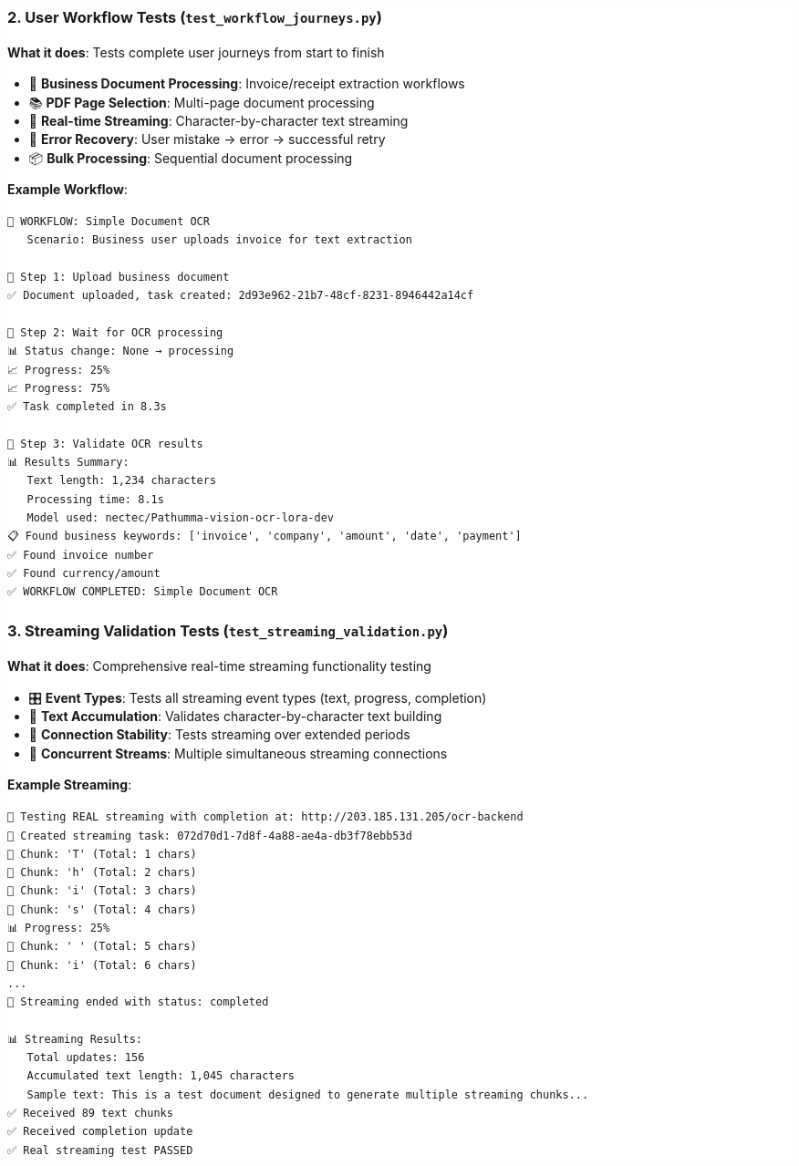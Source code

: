 ### 2. **User Workflow Tests** (`test_workflow_journeys.py`)
**What it does**: Tests complete user journeys from start to finish

- 📄 **Business Document Processing**: Invoice/receipt extraction workflows
- 📚 **PDF Page Selection**: Multi-page document processing
- 📡 **Real-time Streaming**: Character-by-character text streaming
- 🔄 **Error Recovery**: User mistake → error → successful retry
- 📦 **Bulk Processing**: Sequential document processing

**Example Workflow**:
```
📄 WORKFLOW: Simple Document OCR
   Scenario: Business user uploads invoice for text extraction

🔹 Step 1: Upload business document
✅ Document uploaded, task created: 2d93e962-21b7-48cf-8231-8946442a14cf

🔹 Step 2: Wait for OCR processing
📊 Status change: None → processing
📈 Progress: 25%
📈 Progress: 75%
✅ Task completed in 8.3s

🔹 Step 3: Validate OCR results
📊 Results Summary:
   Text length: 1,234 characters
   Processing time: 8.1s
   Model used: nectec/Pathumma-vision-ocr-lora-dev
📋 Found business keywords: ['invoice', 'company', 'amount', 'date', 'payment']
✅ Found invoice number
✅ Found currency/amount
✅ WORKFLOW COMPLETED: Simple Document OCR
```

### 3. **Streaming Validation Tests** (`test_streaming_validation.py`)
**What it does**: Comprehensive real-time streaming functionality testing

- 🎛️ **Event Types**: Tests all streaming event types (text, progress, completion)
- 📝 **Text Accumulation**: Validates character-by-character text building
- 🔗 **Connection Stability**: Tests streaming over extended periods
- 🔀 **Concurrent Streams**: Multiple simultaneous streaming connections

**Example Streaming**:
```
📡 Testing REAL streaming with completion at: http://203.185.131.205/ocr-backend
📡 Created streaming task: 072d70d1-7d8f-4a88-ae4a-db3f78ebb53d
📝 Chunk: 'T' (Total: 1 chars)
📝 Chunk: 'h' (Total: 2 chars)
📝 Chunk: 'i' (Total: 3 chars)
📝 Chunk: 's' (Total: 4 chars)
📊 Progress: 25%
📝 Chunk: ' ' (Total: 5 chars)
📝 Chunk: 'i' (Total: 6 chars)
...
🏁 Streaming ended with status: completed

📊 Streaming Results:
   Total updates: 156
   Accumulated text length: 1,045 characters
   Sample text: This is a test document designed to generate multiple streaming chunks...
✅ Received 89 text chunks
✅ Received completion update
✅ Real streaming test PASSED
```